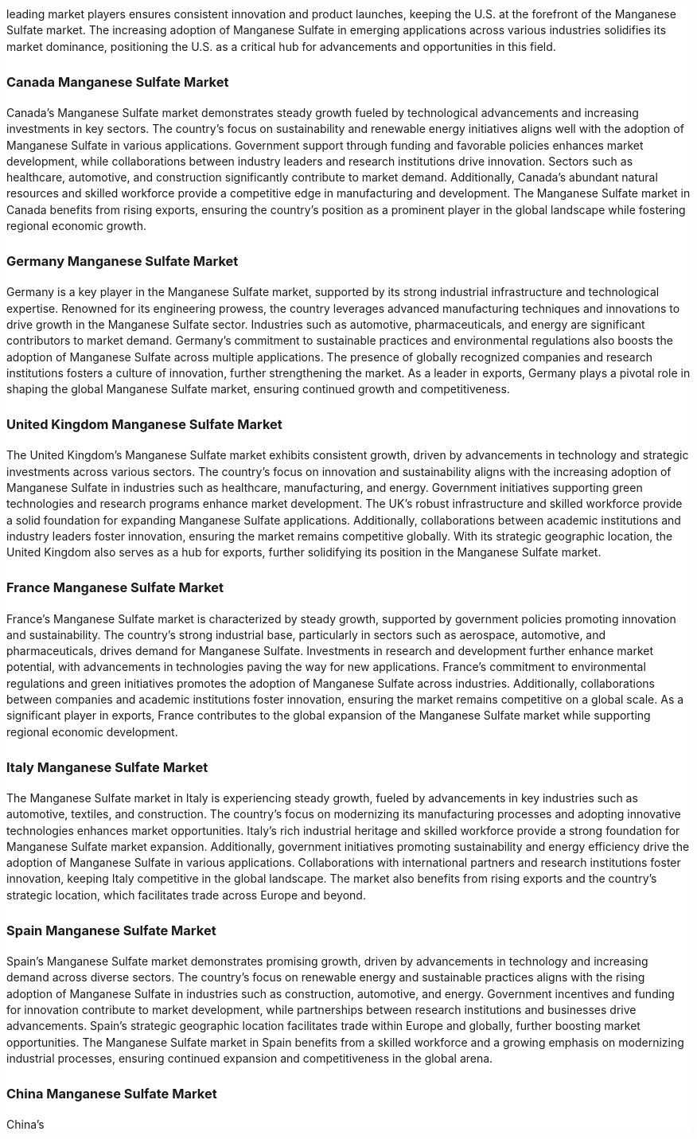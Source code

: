 leading market players ensures consistent innovation and product launches, keeping the U.S. at the forefront of the Manganese Sulfate market. The increasing adoption of Manganese Sulfate in emerging applications across various industries solidifies its market dominance, positioning the U.S. as a critical hub for advancements and opportunities in this field.</p><h3>Canada Manganese Sulfate Market</h3><p>Canada&rsquo;s Manganese Sulfate market demonstrates steady growth fueled by technological advancements and increasing investments in key sectors. The country&rsquo;s focus on sustainability and renewable energy initiatives aligns well with the adoption of Manganese Sulfate in various applications. Government support through funding and favorable policies enhances market development, while collaborations between industry leaders and research institutions drive innovation. Sectors such as healthcare, automotive, and construction significantly contribute to market demand. Additionally, Canada&rsquo;s abundant natural resources and skilled workforce provide a competitive edge in manufacturing and development. The Manganese Sulfate market in Canada benefits from rising exports, ensuring the country&rsquo;s position as a prominent player in the global landscape while fostering regional economic growth.</p><h3>Germany Manganese Sulfate Market</h3><p>Germany is a key player in the Manganese Sulfate market, supported by its strong industrial infrastructure and technological expertise. Renowned for its engineering prowess, the country leverages advanced manufacturing techniques and innovations to drive growth in the Manganese Sulfate sector. Industries such as automotive, pharmaceuticals, and energy are significant contributors to market demand. Germany&rsquo;s commitment to sustainable practices and environmental regulations also boosts the adoption of Manganese Sulfate across multiple applications. The presence of globally recognized companies and research institutions fosters a culture of innovation, further strengthening the market. As a leader in exports, Germany plays a pivotal role in shaping the global Manganese Sulfate market, ensuring continued growth and competitiveness.</p><h3>United Kingdom Manganese Sulfate Market</h3><p>The United Kingdom&rsquo;s Manganese Sulfate market exhibits consistent growth, driven by advancements in technology and strategic investments across various sectors. The country&rsquo;s focus on innovation and sustainability aligns with the increasing adoption of Manganese Sulfate in industries such as healthcare, manufacturing, and energy. Government initiatives supporting green technologies and research programs enhance market development. The UK&rsquo;s robust infrastructure and skilled workforce provide a solid foundation for expanding Manganese Sulfate applications. Additionally, collaborations between academic institutions and industry leaders foster innovation, ensuring the market remains competitive globally. With its strategic geographic location, the United Kingdom also serves as a hub for exports, further solidifying its position in the Manganese Sulfate market.</p><h3>France Manganese Sulfate Market</h3><p>France&rsquo;s Manganese Sulfate market is characterized by steady growth, supported by government policies promoting innovation and sustainability. The country&rsquo;s strong industrial base, particularly in sectors such as aerospace, automotive, and pharmaceuticals, drives demand for Manganese Sulfate. Investments in research and development further enhance market potential, with advancements in technologies paving the way for new applications. France&rsquo;s commitment to environmental regulations and green initiatives promotes the adoption of Manganese Sulfate across industries. Additionally, collaborations between companies and academic institutions foster innovation, ensuring the market remains competitive on a global scale. As a significant player in exports, France contributes to the global expansion of the Manganese Sulfate market while supporting regional economic development.</p><h3>Italy Manganese Sulfate Market</h3><p>The Manganese Sulfate market in Italy is experiencing steady growth, fueled by advancements in key industries such as automotive, textiles, and construction. The country&rsquo;s focus on modernizing its manufacturing processes and adopting innovative technologies enhances market opportunities. Italy&rsquo;s rich industrial heritage and skilled workforce provide a strong foundation for Manganese Sulfate market expansion. Additionally, government initiatives promoting sustainability and energy efficiency drive the adoption of Manganese Sulfate in various applications. Collaborations with international partners and research institutions foster innovation, keeping Italy competitive in the global landscape. The market also benefits from rising exports and the country&rsquo;s strategic location, which facilitates trade across Europe and beyond.</p><h3>Spain Manganese Sulfate Market</h3><p>Spain&rsquo;s Manganese Sulfate market demonstrates promising growth, driven by advancements in technology and increasing demand across diverse sectors. The country&rsquo;s focus on renewable energy and sustainable practices aligns with the rising adoption of Manganese Sulfate in industries such as construction, automotive, and energy. Government incentives and funding for innovation contribute to market development, while partnerships between research institutions and businesses drive advancements. Spain&rsquo;s strategic geographic location facilitates trade within Europe and globally, further boosting market opportunities. The Manganese Sulfate market in Spain benefits from a skilled workforce and a growing emphasis on modernizing industrial processes, ensuring continued expansion and competitiveness in the global arena.</p><h3>China Manganese Sulfate Market</h3><p>China&rsquo;s